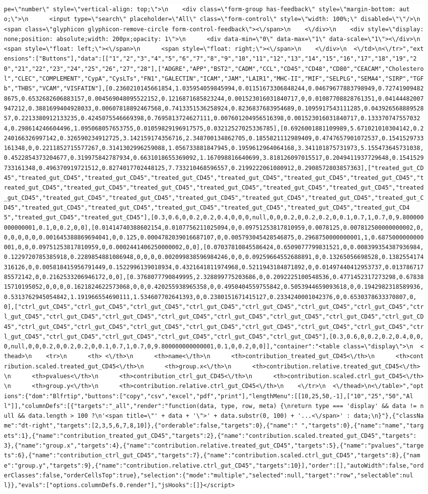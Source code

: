 ```{=html}
pe=\"number\" style=\"vertical-align: top;\">\n    <div class=\"form-group has-feedback\" style=\"margin-bottom: auto;\">\n      <input type=\"search\" placeholder=\"All\" class=\"form-control\" style=\"width: 100%;\" disabled=\"\"/>\n      <span class=\"glyphicon glyphicon-remove-circle form-control-feedback\"><\/span>\n    <\/div>\n    <div style=\"display: none;position: absolute;width: 200px;opacity: 1\">\n      <div data-min=\"0\" data-max=\"1\" data-scale=\"1\"><\/div>\n      <span style=\"float: left;\"><\/span>\n      <span style=\"float: right;\"><\/span>\n    <\/div>\n  <\/td>\n<\/tr>","extensions":["Buttons"],"data":[["1","2","3","4","5","6","7","8","9","10","11","12","13","14","15","16","17","18","19","20","21","22","23","24","25","26","27","28"],["ADGRE","APP","BST2","CADM","CCL","CD45","CD48","CD80","CEACAM","Cholesterol","CLEC","COMPLEMENT","CypA","CysLTs","FN1","GALECTIN","ICAM","JAM","LAIR1","MHC-II","MIF","SELPLG","SEMA4","SIRP","TGFb","THBS","VCAM","VISFATIN"],[0.2360210145661854,1.035954059845994,0.01151673306848244,0.04679677883798949,0.727419094828675,0.6532682606883157,0.004569048095522152,0.1216871685823244,0.001523016031840717,0,0.01087708828761351,0.04144482007947212,0.3881699404928033,0.00607818892467568,0.7413351536258924,0.8236837683954689,0.1095917543111285,0.04392656888952857,0.2213380912133235,0.4245075546669398,0.7695813724627111,0.007601204956516398,0.001523016031840717,0.1333707475570324,0.298614246604496,1.095068057653755,0.01059829196917575,0.03212527025336785],[0.6926001881109989,5.671021010304142,0.2240166326997142,0.326590234912725,3.142159174356716,2.348700134862705,0.1855821112989409,0.4747657901072537,0.1541529733161348,0,0.2211852715577267,0.3141302996259088,1.056733881847945,0.1959612964064168,3.341101875731973,5.155473645731038,0.4522854373204677,0.319975842787934,0.6631018655369092,1.167098816640699,3.818126097015517,0.2049411937729648,0.1541529733161348,0.496370919721512,0.8274017702448125,7.733210468596557,0.2199222061080912,0.2908572803857363],["treated_gut_CD45","treated_gut_CD45","treated_gut_CD45","treated_gut_CD45","treated_gut_CD45","treated_gut_CD45","treated_gut_CD45","treated_gut_CD45","treated_gut_CD45","treated_gut_CD45","treated_gut_CD45","treated_gut_CD45","treated_gut_CD45","treated_gut_CD45","treated_gut_CD45","treated_gut_CD45","treated_gut_CD45","treated_gut_CD45","treated_gut_CD45","treated_gut_CD45","treated_gut_CD45","treated_gut_CD45","treated_gut_CD45","treated_gut_CD45","treated_gut_CD45","treated_gut_CD45","treated_gut_CD45","treated_gut_CD45"],[0.3,0.6,0,0.2,0.2,0.4,0,0,0,null,0,0,0.2,0,0.2,0.2,0,0.1,0.7,1,0.7,0,9.800000000000001,0.1,0,0.2,0,0],[0.01414740388602154,0.0107756211025094,0,0.09751253817810959,0.0078125,0.007812500000000002,0,0,0,0,0,0,0.001645388869694041,0,0.125,0.0004782039016687107,0,0.005793045428546875,0.2968750000000001,1,0.6875000000000001,0,0,0.09751253817810959,0,0.0002441406250000002,0,0],[0.07037810845586424,0.6509077799831521,0,0.008399354387936984,0.1229720785385918,0.2289854881086948,0,0,0,0.002099838596984246,0,0,0.09259664552688891,0,0.13265056698528,0.1382554174316126,0,0.005818415956791449,0.1522996139018934,0.4321641811974968,0.5211943184871892,0,0.01497440412953737,0.01378671785572142,0,0.2162533206946172,0,0],[0.3768077790849995,2.328899775203686,0,0.2092225100548536,0.4771452317273298,0.6783815710195052,0,0,0,0.1621824622573068,0,0,0.420255938965358,0,0.4950404559755842,0.5053944659093618,0,0.1942982318589936,0.5313762945054842,1.191966554690111,1.534607702641393,0,0.2380151671415127,0.2334240001042376,0,0.6530378633370807,0,0],["ctrl_gut_CD45","ctrl_gut_CD45","ctrl_gut_CD45","ctrl_gut_CD45","ctrl_gut_CD45","ctrl_gut_CD45","ctrl_gut_CD45","ctrl_gut_CD45","ctrl_gut_CD45","ctrl_gut_CD45","ctrl_gut_CD45","ctrl_gut_CD45","ctrl_gut_CD45","ctrl_gut_CD45","ctrl_gut_CD45","ctrl_gut_CD45","ctrl_gut_CD45","ctrl_gut_CD45","ctrl_gut_CD45","ctrl_gut_CD45","ctrl_gut_CD45","ctrl_gut_CD45","ctrl_gut_CD45","ctrl_gut_CD45","ctrl_gut_CD45","ctrl_gut_CD45","ctrl_gut_CD45","ctrl_gut_CD45"],[0.3,0.6,0,0.2,0.2,0.4,0,0,0,null,0,0,0.2,0,0.2,0.2,0,0.1,0.7,1,0.7,0,9.800000000000001,0.1,0,0.2,0,0]],"container":"<table class=\"display\">\n  <thead>\n    <tr>\n      <th> <\/th>\n      <th>name<\/th>\n      <th>contribution_treated_gut_CD45<\/th>\n      <th>contribution.scaled.treated_gut_CD45<\/th>\n      <th>group.x<\/th>\n      <th>contribution.relative.treated_gut_CD45<\/th>\n      <th>pvalues<\/th>\n      <th>contribution_ctrl_gut_CD45<\/th>\n      <th>contribution.scaled.ctrl_gut_CD45<\/th>\n      <th>group.y<\/th>\n      <th>contribution.relative.ctrl_gut_CD45<\/th>\n    <\/tr>\n  <\/thead>\n<\/table>","options":{"dom":"Blfrtip","buttons":["copy","csv","excel","pdf","print"],"lengthMenu":[[10,25,50,-1],["10","25","50","All"]],"columnDefs":[{"targets":"_all","render":"function(data, type, row, meta) {\nreturn type === 'display' && data != null && data.length > 100 ?\n'<span title=\"' + data + '\">' + data.substr(0, 100) + '...<\/span>' : data;\n}"},{"className":"dt-right","targets":[2,3,5,6,7,8,10]},{"orderable":false,"targets":0},{"name":" ","targets":0},{"name":"name","targets":1},{"name":"contribution_treated_gut_CD45","targets":2},{"name":"contribution.scaled.treated_gut_CD45","targets":3},{"name":"group.x","targets":4},{"name":"contribution.relative.treated_gut_CD45","targets":5},{"name":"pvalues","targets":6},{"name":"contribution_ctrl_gut_CD45","targets":7},{"name":"contribution.scaled.ctrl_gut_CD45","targets":8},{"name":"group.y","targets":9},{"name":"contribution.relative.ctrl_gut_CD45","targets":10}],"order":[],"autoWidth":false,"orderClasses":false,"orderCellsTop":true},"selection":{"mode":"multiple","selected":null,"target":"row","selectable":null}},"evals":["options.columnDefs.0.render"],"jsHooks":[]}</script>
```
